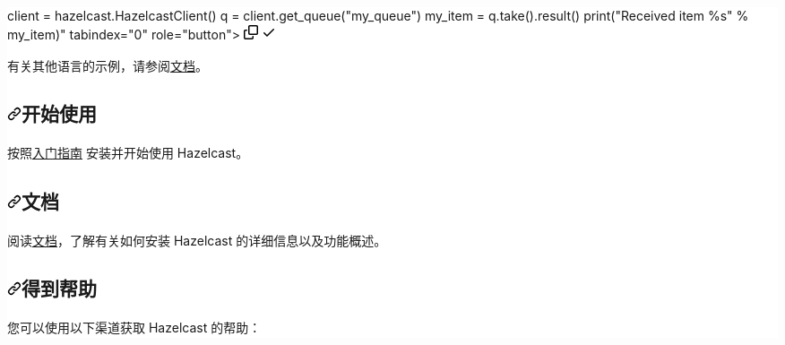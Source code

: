 client = hazelcast.HazelcastClient()
q = client.get_queue(&quot;my_queue&quot;)
my_item = q.take().result()
print(&quot;Received item %s&quot; % my_item)" tabindex="0" role="button">
      <svg aria-hidden="true" height="16" viewBox="0 0 16 16" version="1.1" width="16" data-view-component="true" class="octicon octicon-copy js-clipboard-copy-icon">
    <path d="M0 6.75C0 5.784.784 5 1.75 5h1.5a.75.75 0 0 1 0 1.5h-1.5a.25.25 0 0 0-.25.25v7.5c0 .138.112.25.25.25h7.5a.25.25 0 0 0 .25-.25v-1.5a.75.75 0 0 1 1.5 0v1.5A1.75 1.75 0 0 1 9.25 16h-7.5A1.75 1.75 0 0 1 0 14.25Z"></path><path d="M5 1.75C5 .784 5.784 0 6.75 0h7.5C15.216 0 16 .784 16 1.75v7.5A1.75 1.75 0 0 1 14.25 11h-7.5A1.75 1.75 0 0 1 5 9.25Zm1.75-.25a.25.25 0 0 0-.25.25v7.5c0 .138.112.25.25.25h7.5a.25.25 0 0 0 .25-.25v-7.5a.25.25 0 0 0-.25-.25Z"></path>
</svg>
      <svg aria-hidden="true" height="16" viewBox="0 0 16 16" version="1.1" width="16" data-view-component="true" class="octicon octicon-check js-clipboard-check-icon color-fg-success d-none">
    <path d="M13.78 4.22a.75.75 0 0 1 0 1.06l-7.25 7.25a.75.75 0 0 1-1.06 0L2.22 9.28a.751.751 0 0 1 .018-1.042.751.751 0 0 1 1.042-.018L6 10.94l6.72-6.72a.75.75 0 0 1 1.06 0Z"></path>
</svg>
    </clipboard-copy>
  </div></div>
<p dir="auto"><font style="vertical-align: inherit;"><font style="vertical-align: inherit;">有关其他语言的示例，请参阅</font></font><a href="https://docs.hazelcast.com/hazelcast/latest/data-structures/queue.html" rel="nofollow"><font style="vertical-align: inherit;"><font style="vertical-align: inherit;">文档</font></font></a><font style="vertical-align: inherit;"><font style="vertical-align: inherit;">。</font></font></p>
<h2 tabindex="-1" dir="auto"><a id="user-content-get-started" class="anchor" aria-hidden="true" tabindex="-1" href="#get-started"><svg class="octicon octicon-link" viewBox="0 0 16 16" version="1.1" width="16" height="16" aria-hidden="true"><path d="m7.775 3.275 1.25-1.25a3.5 3.5 0 1 1 4.95 4.95l-2.5 2.5a3.5 3.5 0 0 1-4.95 0 .751.751 0 0 1 .018-1.042.751.751 0 0 1 1.042-.018 1.998 1.998 0 0 0 2.83 0l2.5-2.5a2.002 2.002 0 0 0-2.83-2.83l-1.25 1.25a.751.751 0 0 1-1.042-.018.751.751 0 0 1-.018-1.042Zm-4.69 9.64a1.998 1.998 0 0 0 2.83 0l1.25-1.25a.751.751 0 0 1 1.042.018.751.751 0 0 1 .018 1.042l-1.25 1.25a3.5 3.5 0 1 1-4.95-4.95l2.5-2.5a3.5 3.5 0 0 1 4.95 0 .751.751 0 0 1-.018 1.042.751.751 0 0 1-1.042.018 1.998 1.998 0 0 0-2.83 0l-2.5 2.5a1.998 1.998 0 0 0 0 2.83Z"></path></svg></a><font style="vertical-align: inherit;"><font style="vertical-align: inherit;">开始使用</font></font></h2>
<p dir="auto"><font style="vertical-align: inherit;"><font style="vertical-align: inherit;">按照</font></font><a href="https://docs.hazelcast.com/hazelcast/latest/getting-started/install-hazelcast" rel="nofollow"><font style="vertical-align: inherit;"><font style="vertical-align: inherit;">入门指南</font></font></a><font style="vertical-align: inherit;"><font style="vertical-align: inherit;">
安装并开始使用 Hazelcast。</font></font></p>
<h2 tabindex="-1" dir="auto"><a id="user-content-documentation" class="anchor" aria-hidden="true" tabindex="-1" href="#documentation"><svg class="octicon octicon-link" viewBox="0 0 16 16" version="1.1" width="16" height="16" aria-hidden="true"><path d="m7.775 3.275 1.25-1.25a3.5 3.5 0 1 1 4.95 4.95l-2.5 2.5a3.5 3.5 0 0 1-4.95 0 .751.751 0 0 1 .018-1.042.751.751 0 0 1 1.042-.018 1.998 1.998 0 0 0 2.83 0l2.5-2.5a2.002 2.002 0 0 0-2.83-2.83l-1.25 1.25a.751.751 0 0 1-1.042-.018.751.751 0 0 1-.018-1.042Zm-4.69 9.64a1.998 1.998 0 0 0 2.83 0l1.25-1.25a.751.751 0 0 1 1.042.018.751.751 0 0 1 .018 1.042l-1.25 1.25a3.5 3.5 0 1 1-4.95-4.95l2.5-2.5a3.5 3.5 0 0 1 4.95 0 .751.751 0 0 1-.018 1.042.751.751 0 0 1-1.042.018 1.998 1.998 0 0 0-2.83 0l-2.5 2.5a1.998 1.998 0 0 0 0 2.83Z"></path></svg></a><font style="vertical-align: inherit;"><font style="vertical-align: inherit;">文档</font></font></h2>
<p dir="auto"><font style="vertical-align: inherit;"><font style="vertical-align: inherit;">阅读</font></font><a href="https://docs.hazelcast.com/" rel="nofollow"><font style="vertical-align: inherit;"><font style="vertical-align: inherit;">文档</font></font></a><font style="vertical-align: inherit;"><font style="vertical-align: inherit;">，了解有关如何安装 Hazelcast 的详细信息以及功能概述。</font></font></p>
<h2 tabindex="-1" dir="auto"><a id="user-content-get-help" class="anchor" aria-hidden="true" tabindex="-1" href="#get-help"><svg class="octicon octicon-link" viewBox="0 0 16 16" version="1.1" width="16" height="16" aria-hidden="true"><path d="m7.775 3.275 1.25-1.25a3.5 3.5 0 1 1 4.95 4.95l-2.5 2.5a3.5 3.5 0 0 1-4.95 0 .751.751 0 0 1 .018-1.042.751.751 0 0 1 1.042-.018 1.998 1.998 0 0 0 2.83 0l2.5-2.5a2.002 2.002 0 0 0-2.83-2.83l-1.25 1.25a.751.751 0 0 1-1.042-.018.751.751 0 0 1-.018-1.042Zm-4.69 9.64a1.998 1.998 0 0 0 2.83 0l1.25-1.25a.751.751 0 0 1 1.042.018.751.751 0 0 1 .018 1.042l-1.25 1.25a3.5 3.5 0 1 1-4.95-4.95l2.5-2.5a3.5 3.5 0 0 1 4.95 0 .751.751 0 0 1-.018 1.042.751.751 0 0 1-1.042.018 1.998 1.998 0 0 0-2.83 0l-2.5 2.5a1.998 1.998 0 0 0 0 2.83Z"></path></svg></a><font style="vertical-align: inherit;"><font style="vertical-align: inherit;">得到帮助</font></font></h2>
<p dir="auto"><font style="vertical-align: inherit;"><font style="vertical-align: inherit;">您可以使用以下渠道获取 Hazelcast 的帮助：</font></font></p>
<ul dir="auto">